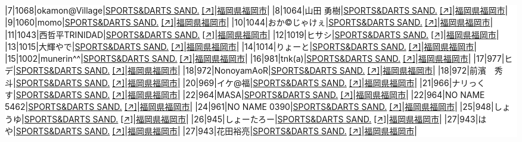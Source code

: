 |7|1068|<span class="rank-name-dl">okamon@Village</span>|<a href="/darts/rank/shops/175e4e02b4c8ee3af454cb89828a1cfe.html">SPORTS&DARTS SAND.</a> <a href="https://search.dartslive.com/jp/shop/175e4e02b4c8ee3af454cb89828a1cfe">[↗]</a>|<a href="/darts/rank/福岡県/福岡市">福岡県福岡市</a>|
|8|1064|<span class="rank-name-dl">山田 勇樹</span>|<a href="/darts/rank/shops/175e4e02b4c8ee3af454cb89828a1cfe.html">SPORTS&DARTS SAND.</a> <a href="https://search.dartslive.com/jp/shop/175e4e02b4c8ee3af454cb89828a1cfe">[↗]</a>|<a href="/darts/rank/福岡県/福岡市">福岡県福岡市</a>|
|9|1060|<span class="rank-name-dl">momo</span>|<a href="/darts/rank/shops/175e4e02b4c8ee3af454cb89828a1cfe.html">SPORTS&DARTS SAND.</a> <a href="https://search.dartslive.com/jp/shop/175e4e02b4c8ee3af454cb89828a1cfe">[↗]</a>|<a href="/darts/rank/福岡県/福岡市">福岡県福岡市</a>|
|10|1044|<span class="rank-name-dl">おか©︎じゃけぇ</span>|<a href="/darts/rank/shops/175e4e02b4c8ee3af454cb89828a1cfe.html">SPORTS&DARTS SAND.</a> <a href="https://search.dartslive.com/jp/shop/175e4e02b4c8ee3af454cb89828a1cfe">[↗]</a>|<a href="/darts/rank/福岡県/福岡市">福岡県福岡市</a>|
|11|1043|<span class="rank-name-dl">西哲平TRINIDAD</span>|<a href="/darts/rank/shops/175e4e02b4c8ee3af454cb89828a1cfe.html">SPORTS&DARTS SAND.</a> <a href="https://search.dartslive.com/jp/shop/175e4e02b4c8ee3af454cb89828a1cfe">[↗]</a>|<a href="/darts/rank/福岡県/福岡市">福岡県福岡市</a>|
|12|1019|<span class="rank-name-dl">ヒサシ</span>|<a href="/darts/rank/shops/175e4e02b4c8ee3af454cb89828a1cfe.html">SPORTS&DARTS SAND.</a> <a href="https://search.dartslive.com/jp/shop/175e4e02b4c8ee3af454cb89828a1cfe">[↗]</a>|<a href="/darts/rank/福岡県/福岡市">福岡県福岡市</a>|
|13|1015|<span class="rank-name-dl">大輝やで</span>|<a href="/darts/rank/shops/175e4e02b4c8ee3af454cb89828a1cfe.html">SPORTS&DARTS SAND.</a> <a href="https://search.dartslive.com/jp/shop/175e4e02b4c8ee3af454cb89828a1cfe">[↗]</a>|<a href="/darts/rank/福岡県/福岡市">福岡県福岡市</a>|
|14|1014|<span class="rank-name-dl">りょーと</span>|<a href="/darts/rank/shops/175e4e02b4c8ee3af454cb89828a1cfe.html">SPORTS&DARTS SAND.</a> <a href="https://search.dartslive.com/jp/shop/175e4e02b4c8ee3af454cb89828a1cfe">[↗]</a>|<a href="/darts/rank/福岡県/福岡市">福岡県福岡市</a>|
|15|1002|<span class="rank-name-dl">munerin^^</span>|<a href="/darts/rank/shops/175e4e02b4c8ee3af454cb89828a1cfe.html">SPORTS&DARTS SAND.</a> <a href="https://search.dartslive.com/jp/shop/175e4e02b4c8ee3af454cb89828a1cfe">[↗]</a>|<a href="/darts/rank/福岡県/福岡市">福岡県福岡市</a>|
|16|981|<span class="rank-name-dl">tnk(a)</span>|<a href="/darts/rank/shops/175e4e02b4c8ee3af454cb89828a1cfe.html">SPORTS&DARTS SAND.</a> <a href="https://search.dartslive.com/jp/shop/175e4e02b4c8ee3af454cb89828a1cfe">[↗]</a>|<a href="/darts/rank/福岡県/福岡市">福岡県福岡市</a>|
|17|977|<span class="rank-name-dl">ヒデ</span>|<a href="/darts/rank/shops/175e4e02b4c8ee3af454cb89828a1cfe.html">SPORTS&DARTS SAND.</a> <a href="https://search.dartslive.com/jp/shop/175e4e02b4c8ee3af454cb89828a1cfe">[↗]</a>|<a href="/darts/rank/福岡県/福岡市">福岡県福岡市</a>|
|18|972|<span class="rank-name-dl">NonoyamAoR</span>|<a href="/darts/rank/shops/175e4e02b4c8ee3af454cb89828a1cfe.html">SPORTS&DARTS SAND.</a> <a href="https://search.dartslive.com/jp/shop/175e4e02b4c8ee3af454cb89828a1cfe">[↗]</a>|<a href="/darts/rank/福岡県/福岡市">福岡県福岡市</a>|
|18|972|<span class="rank-name-dl">前濱　秀斗</span>|<a href="/darts/rank/shops/175e4e02b4c8ee3af454cb89828a1cfe.html">SPORTS&DARTS SAND.</a> <a href="https://search.dartslive.com/jp/shop/175e4e02b4c8ee3af454cb89828a1cfe">[↗]</a>|<a href="/darts/rank/福岡県/福岡市">福岡県福岡市</a>|
|20|969|<span class="rank-name-dl">イケ@福</span>|<a href="/darts/rank/shops/175e4e02b4c8ee3af454cb89828a1cfe.html">SPORTS&DARTS SAND.</a> <a href="https://search.dartslive.com/jp/shop/175e4e02b4c8ee3af454cb89828a1cfe">[↗]</a>|<a href="/darts/rank/福岡県/福岡市">福岡県福岡市</a>|
|21|966|<span class="rank-name-dl">ナリっくす</span>|<a href="/darts/rank/shops/175e4e02b4c8ee3af454cb89828a1cfe.html">SPORTS&DARTS SAND.</a> <a href="https://search.dartslive.com/jp/shop/175e4e02b4c8ee3af454cb89828a1cfe">[↗]</a>|<a href="/darts/rank/福岡県/福岡市">福岡県福岡市</a>|
|22|964|<span class="rank-name-dl">MASA</span>|<a href="/darts/rank/shops/175e4e02b4c8ee3af454cb89828a1cfe.html">SPORTS&DARTS SAND.</a> <a href="https://search.dartslive.com/jp/shop/175e4e02b4c8ee3af454cb89828a1cfe">[↗]</a>|<a href="/darts/rank/福岡県/福岡市">福岡県福岡市</a>|
|22|964|<span class="rank-name-dl">NO NAME 5462</span>|<a href="/darts/rank/shops/175e4e02b4c8ee3af454cb89828a1cfe.html">SPORTS&DARTS SAND.</a> <a href="https://search.dartslive.com/jp/shop/175e4e02b4c8ee3af454cb89828a1cfe">[↗]</a>|<a href="/darts/rank/福岡県/福岡市">福岡県福岡市</a>|
|24|961|<span class="rank-name-dl">NO NAME 0390</span>|<a href="/darts/rank/shops/175e4e02b4c8ee3af454cb89828a1cfe.html">SPORTS&DARTS SAND.</a> <a href="https://search.dartslive.com/jp/shop/175e4e02b4c8ee3af454cb89828a1cfe">[↗]</a>|<a href="/darts/rank/福岡県/福岡市">福岡県福岡市</a>|
|25|948|<span class="rank-name-dl">しょうゆ</span>|<a href="/darts/rank/shops/175e4e02b4c8ee3af454cb89828a1cfe.html">SPORTS&DARTS SAND.</a> <a href="https://search.dartslive.com/jp/shop/175e4e02b4c8ee3af454cb89828a1cfe">[↗]</a>|<a href="/darts/rank/福岡県/福岡市">福岡県福岡市</a>|
|26|945|<span class="rank-name-dl">しょーたろー</span>|<a href="/darts/rank/shops/175e4e02b4c8ee3af454cb89828a1cfe.html">SPORTS&DARTS SAND.</a> <a href="https://search.dartslive.com/jp/shop/175e4e02b4c8ee3af454cb89828a1cfe">[↗]</a>|<a href="/darts/rank/福岡県/福岡市">福岡県福岡市</a>|
|27|943|<span class="rank-name-dl">はや</span>|<a href="/darts/rank/shops/175e4e02b4c8ee3af454cb89828a1cfe.html">SPORTS&DARTS SAND.</a> <a href="https://search.dartslive.com/jp/shop/175e4e02b4c8ee3af454cb89828a1cfe">[↗]</a>|<a href="/darts/rank/福岡県/福岡市">福岡県福岡市</a>|
|27|943|<span class="rank-name-dl">花田裕亮</span>|<a href="/darts/rank/shops/175e4e02b4c8ee3af454cb89828a1cfe.html">SPORTS&DARTS SAND.</a> <a href="https://search.dartslive.com/jp/shop/175e4e02b4c8ee3af454cb89828a1cfe">[↗]</a>|<a href="/darts/rank/福岡県/福岡市">福岡県福岡市</a>|